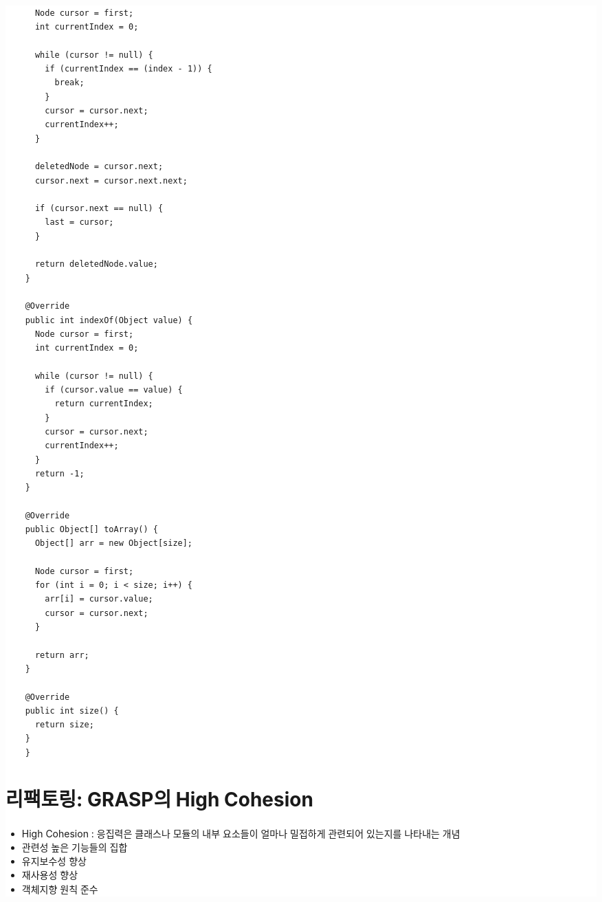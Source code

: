           Node cursor = first;
          int currentIndex = 0;

          while (cursor != null) {
            if (currentIndex == (index - 1)) {
              break;
            }
            cursor = cursor.next;
            currentIndex++;
          }

          deletedNode = cursor.next;
          cursor.next = cursor.next.next;

          if (cursor.next == null) {
            last = cursor;
          }

          return deletedNode.value;
        }

        @Override
        public int indexOf(Object value) {
          Node cursor = first;
          int currentIndex = 0;

          while (cursor != null) {
            if (cursor.value == value) {
              return currentIndex;
            }
            cursor = cursor.next;
            currentIndex++;
          }
          return -1;
        }

        @Override
        public Object[] toArray() {
          Object[] arr = new Object[size];

          Node cursor = first;
          for (int i = 0; i < size; i++) {
            arr[i] = cursor.value;
            cursor = cursor.next;
          }

          return arr;
        }

        @Override
        public int size() {
          return size;
        }
        }

# 리팩토링: GRASP의 High Cohesion
* High Cohesion : 응집력은 클래스나 모듈의 내부 요소들이 얼마나 밀접하게 관련되어 있는지를 나타내는 개념
* 관련성 높은 기능들의 집합
* 유지보수성 향상
* 재사용성 향상
* 객체지향 원칙 준수
